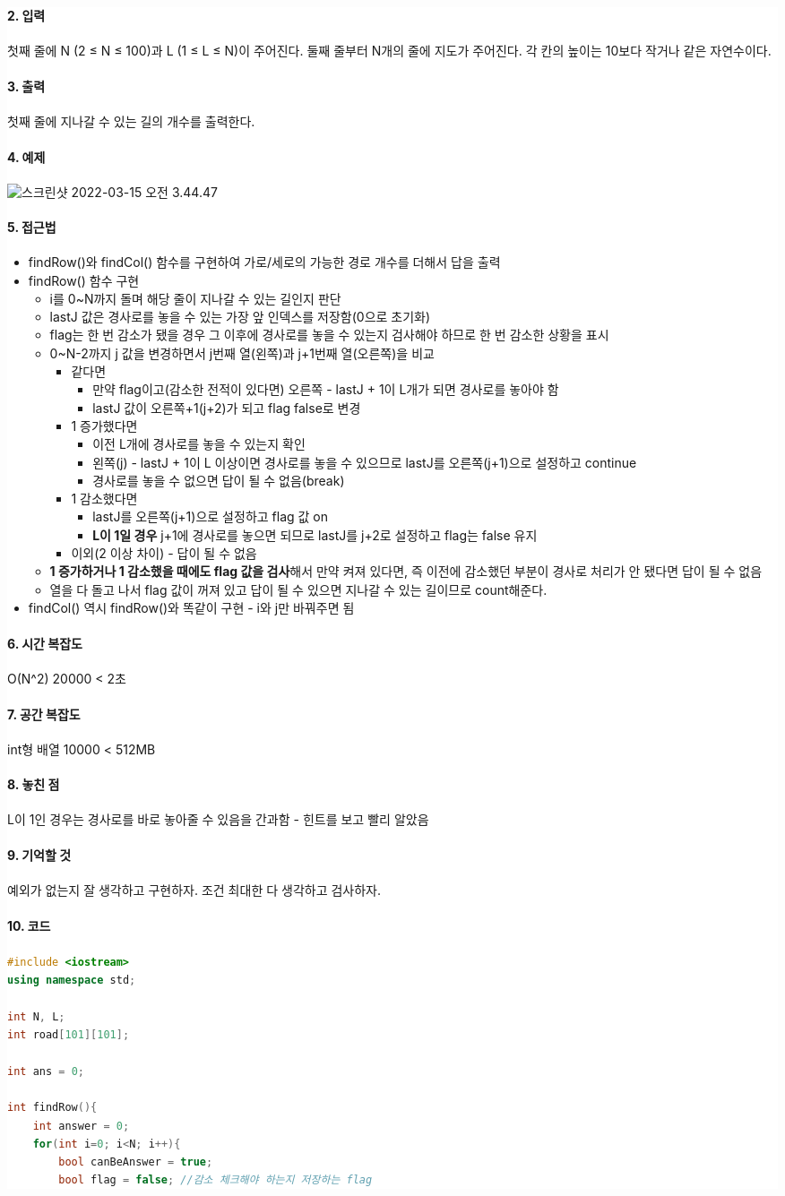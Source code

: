 #### 2. 입력

첫째 줄에 N (2 ≤ N ≤ 100)과 L (1 ≤ L ≤ N)이 주어진다. 둘째 줄부터 N개의 줄에 지도가 주어진다. 각 칸의 높이는 10보다 작거나 같은 자연수이다.

#### 3. 출력

첫째 줄에 지나갈 수 있는 길의 개수를 출력한다.

#### 4. 예제

![스크린샷 2022-03-15 오전 3.44.47](https://tva1.sinaimg.cn/large/e6c9d24egy1h09zjxp6vpj20vn0u0jt5.jpg)

#### 5. 접근법

- findRow()와 findCol() 함수를 구현하여 가로/세로의 가능한 경로 개수를 더해서 답을 출력
- findRow() 함수 구현
  - i를 0~N까지 돌며 해당 줄이 지나갈 수 있는 길인지 판단
  - lastJ 값은 경사로를 놓을 수 있는 가장 앞 인덱스를 저장함(0으로 초기화)
  - flag는 한 번 감소가 됐을 경우 그 이후에 경사로를 놓을 수 있는지 검사해야 하므로 한 번 감소한 상황을 표시
  - 0~N-2까지 j 값을 변경하면서 j번째 열(왼쪽)과 j+1번째 열(오른쪽)을 비교
    - 같다면 
      - 만약 flag이고(감소한 전적이 있다면) 오른쪽 - lastJ + 1이 L개가 되면 경사로를 놓아야 함
      -  lastJ 값이 오른쪽+1(j+2)가 되고 flag false로 변경
    - 1 증가했다면
      - 이전 L개에 경사로를 놓을 수 있는지 확인
      - 왼쪽(j) - lastJ + 1이 L 이상이면 경사로를 놓을 수 있으므로 lastJ를 오른쪽(j+1)으로 설정하고 continue
      - 경사로를 놓을 수 없으면 답이 될 수 없음(break)
    - 1 감소했다면
      - lastJ를 오른쪽(j+1)으로 설정하고 flag 값 on
      - **L이 1일 경우** j+1에 경사로를 놓으면 되므로 lastJ를 j+2로 설정하고 flag는 false 유지
    - 이외(2 이상 차이) - 답이 될 수 없음
  - **1 증가하거나 1 감소했을 때에도 flag 값을 검사**해서 만약 켜져 있다면, 즉 이전에 감소했던 부분이 경사로 처리가 안 됐다면 답이 될 수 없음
  - 열을 다 돌고 나서 flag 값이 꺼져 있고 답이 될 수 있으면 지나갈 수 있는 길이므로 count해준다.
- findCol() 역시 findRow()와 똑같이 구현 - i와 j만 바꿔주면 됨

#### 6. 시간 복잡도 

O(N^2) 20000 < 2초

#### 7. 공간 복잡도

int형 배열 10000 < 512MB

#### 8. 놓친 점

L이 1인 경우는 경사로를 바로 놓아줄 수 있음을 간과함 - 힌트를 보고 빨리 알았음

#### 9. 기억할 것

예외가 없는지 잘 생각하고 구현하자. 조건 최대한 다 생각하고 검사하자.

#### 10. 코드

```c++
#include <iostream>
using namespace std;

int N, L;
int road[101][101];

int ans = 0;

int findRow(){
    int answer = 0;
    for(int i=0; i<N; i++){ 
        bool canBeAnswer = true;
        bool flag = false; //감소 체크해야 하는지 저장하는 flag
```